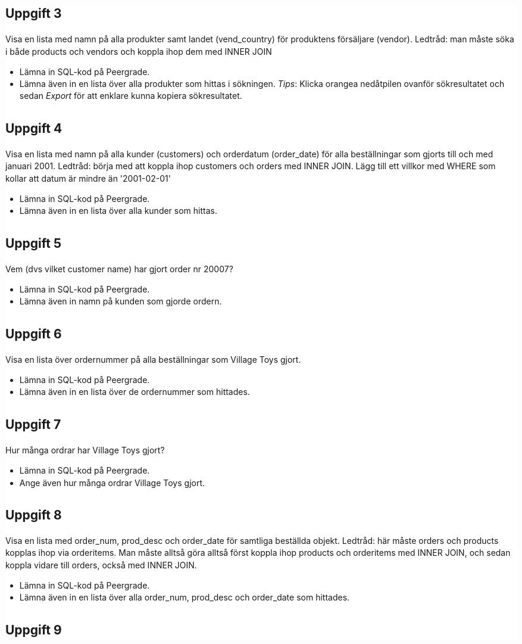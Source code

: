 ## Uppgift 3

Visa en lista med namn på alla produkter samt landet (vend_country) för produktens försäljare (vendor). Ledtråd: man måste söka i både products och vendors och koppla ihop dem med INNER JOIN

- Lämna in SQL-kod på Peergrade.
- Lämna även in en lista över alla produkter som hittas i sökningen. *Tips*: Klicka orangea nedåtpilen ovanför sökresultatet och sedan *Export* för att enklare kunna kopiera sökresultatet. 




## Uppgift 4

Visa en lista med namn på alla kunder (customers) och orderdatum (order_date) för alla beställningar som gjorts till och med januari 2001. Ledtråd: börja med att koppla ihop customers och orders med INNER JOIN. Lägg till ett villkor med WHERE som kollar att datum är mindre än '2001-02-01'

- Lämna in SQL-kod på Peergrade.
- Lämna även in en lista över alla kunder som hittas. 

## Uppgift 5

Vem (dvs vilket customer name) har gjort order nr 20007?

- Lämna in SQL-kod på Peergrade.
- Lämna även in namn på kunden som gjorde ordern. 

## Uppgift 6

Visa en lista över ordernummer på alla beställningar som Village Toys gjort.

- Lämna in SQL-kod på Peergrade.
- Lämna även in en lista över de ordernummer som hittades. 

## Uppgift 7

Hur många ordrar har Village Toys gjort?

- Lämna in SQL-kod på Peergrade.
- Ange även hur många ordrar Village Toys gjort.

## Uppgift 8

Visa en lista med order_num, prod_desc och order_date för samtliga beställda objekt. Ledtråd: här måste orders och products kopplas ihop via orderitems. Man måste alltså göra alltså först koppla ihop products och orderitems med INNER JOIN, och sedan koppla vidare till orders, också med INNER JOIN.

- Lämna in SQL-kod på Peergrade.
- Lämna även in en lista över alla order_num, prod_desc och order_date som hittades.

## Uppgift 9
